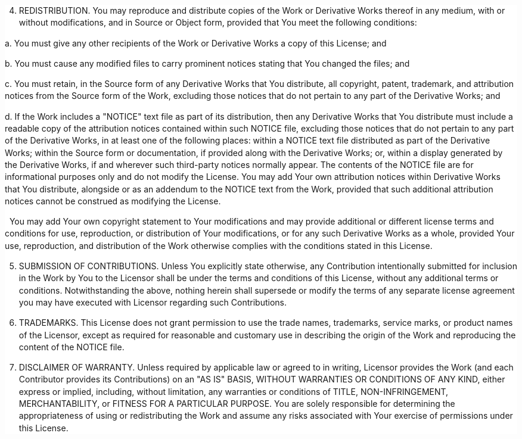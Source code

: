 4. REDISTRIBUTION. You may reproduce and distribute copies of the Work
or Derivative Works thereof in any medium, with or without
modifications, and in Source or Object form, provided that You meet the
following conditions:

a.  You must give any other recipients of the Work or Derivative Works a
    copy of this License; and

b.  You must cause any modified files to carry prominent notices stating
    that You changed the files; and

c.  You must retain, in the Source form of any Derivative Works that You
    distribute, all copyright, patent, trademark, and attribution
    notices from the Source form of the Work, excluding those notices
    that do not pertain to any part of the Derivative Works; and

d.  If the Work includes a "NOTICE" text file as part of its
    distribution, then any Derivative Works that You distribute must
    include a readable copy of the attribution notices contained within
    such NOTICE file, excluding those notices that do not pertain to any
    part of the Derivative Works, in at least one of the following
    places: within a NOTICE text file distributed as part of the
    Derivative Works; within the Source form or documentation, if
    provided along with the Derivative Works; or, within a display
    generated by the Derivative Works, if and wherever such third-party
    notices normally appear. The contents of the NOTICE file are for
    informational purposes only and do not modify the License. You may
    add Your own attribution notices within Derivative Works that You
    distribute, alongside or as an addendum to the NOTICE text from the
    Work, provided that such additional attribution notices cannot be
    construed as modifying the License.

   
  You may add Your own copyright statement to Your modifications and may
  provide additional or different license terms and conditions for use,
  reproduction, or distribution of Your modifications, or for any such
  Derivative Works as a whole, provided Your use, reproduction, and
  distribution of the Work otherwise complies with the conditions stated
  in this License.

5. SUBMISSION OF CONTRIBUTIONS. Unless You explicitly state otherwise,
any Contribution intentionally submitted for inclusion in the Work by
You to the Licensor shall be under the terms and conditions of this
License, without any additional terms or conditions. Notwithstanding the
above, nothing herein shall supersede or modify the terms of any
separate license agreement you may have executed with Licensor regarding
such Contributions.

6. TRADEMARKS. This License does not grant permission to use the trade
names, trademarks, service marks, or product names of the Licensor,
except as required for reasonable and customary use in describing the
origin of the Work and reproducing the content of the NOTICE file.

7. DISCLAIMER OF WARRANTY. Unless required by applicable law or agreed
to in writing, Licensor provides the Work (and each Contributor provides
its Contributions) on an "AS IS" BASIS, WITHOUT WARRANTIES OR CONDITIONS
OF ANY KIND, either express or implied, including, without limitation,
any warranties or conditions of TITLE, NON-INFRINGEMENT,
MERCHANTABILITY, or FITNESS FOR A PARTICULAR PURPOSE. You are solely
responsible for determining the appropriateness of using or
redistributing the Work and assume any risks associated with Your
exercise of permissions under this License.
